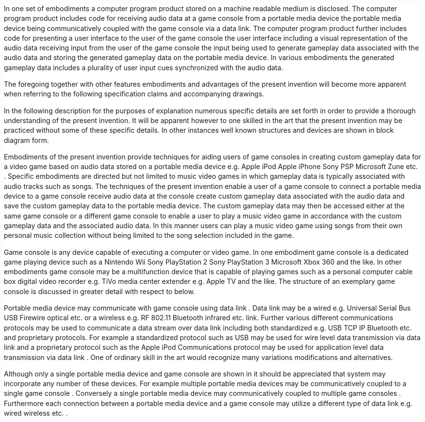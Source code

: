 In one set of embodiments a computer program product stored on a machine readable medium is disclosed. The computer program product includes code for receiving audio data at a game console from a portable media device the portable media device being communicatively coupled with the game console via a data link. The computer program product further includes code for presenting a user interface to the user of the game console the user interface including a visual representation of the audio data receiving input from the user of the game console the input being used to generate gameplay data associated with the audio data and storing the generated gameplay data on the portable media device. In various embodiments the generated gameplay data includes a plurality of user input cues synchronized with the audio data.

The foregoing together with other features embodiments and advantages of the present invention will become more apparent when referring to the following specification claims and accompanying drawings.

In the following description for the purposes of explanation numerous specific details are set forth in order to provide a thorough understanding of the present invention. It will be apparent however to one skilled in the art that the present invention may be practiced without some of these specific details. In other instances well known structures and devices are shown in block diagram form.

Embodiments of the present invention provide techniques for aiding users of game consoles in creating custom gameplay data for a video game based on audio data stored on a portable media device e.g. Apple iPod Apple iPhone Sony PSP Microsoft Zune etc. . Specific embodiments are directed but not limited to music video games in which gameplay data is typically associated with audio tracks such as songs. The techniques of the present invention enable a user of a game console to connect a portable media device to a game console receive audio data at the console create custom gameplay data associated with the audio data and save the custom gameplay data to the portable media device. The custom gameplay data may then be accessed either at the same game console or a different game console to enable a user to play a music video game in accordance with the custom gameplay data and the associated audio data. In this manner users can play a music video game using songs from their own personal music collection without being limited to the song selection included in the game.

Game console is any device capable of executing a computer or video game. In one embodiment game console is a dedicated game playing device such as a Nintendo Wii Sony PlayStation 2 Sony PlayStation 3 Microsoft Xbox 360 and the like. In other embodiments game console may be a multifunction device that is capable of playing games such as a personal computer cable box digital video recorder e.g. TiVo media center extender e.g. Apple TV and the like. The structure of an exemplary game console is discussed in greater detail with respect to below.

Portable media device may communicate with game console using data link . Data link may be a wired e.g. Universal Serial Bus USB Firewire optical etc. or a wireless e.g. RF 802.11 Bluetooth infrared etc. link. Further various different communications protocols may be used to communicate a data stream over data link including both standardized e.g. USB TCP IP Bluetooth etc. and proprietary protocols. For example a standardized protocol such as USB may be used for wire level data transmission via data link and a proprietary protocol such as the Apple iPod Communications protocol may be used for application level data transmission via data link . One of ordinary skill in the art would recognize many variations modifications and alternatives.

Although only a single portable media device and game console are shown in it should be appreciated that system may incorporate any number of these devices. For example multiple portable media devices may be communicatively coupled to a single game console . Conversely a single portable media device may communicatively coupled to multiple game consoles . Furthermore each connection between a portable media device and a game console may utilize a different type of data link e.g. wired wireless etc. .
